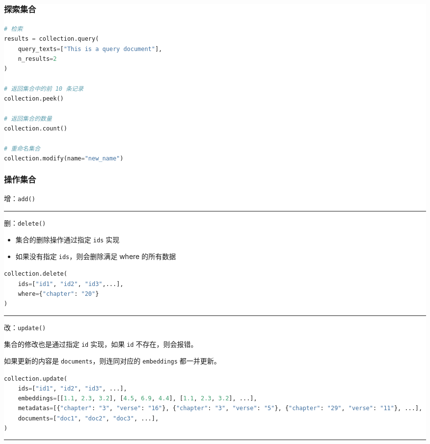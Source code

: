 ### 探索集合

```python
# 检索
results = collection.query(
    query_texts=["This is a query document"],
    n_results=2
)

# 返回集合中的前 10 条记录
collection.peek() 

# 返回集合的数量
collection.count() 

# 重命名集合
collection.modify(name="new_name") 
```

### 操作集合

增：`add()`

---

删：`delete()`

- 集合的删除操作通过指定 `ids` 实现

- 如果没有指定 `ids`，则会删除满足 where 的所有数据

```python
collection.delete(
    ids=["id1", "id2", "id3",...],
    where={"chapter": "20"}
)
```

---

改：`update()`

集合的修改也是通过指定 `id` 实现，如果 `id` 不存在，则会报错。

如果更新的内容是 `documents`，则连同对应的 `embeddings` 都一并更新。

```python
collection.update(
    ids=["id1", "id2", "id3", ...],
    embeddings=[[1.1, 2.3, 3.2], [4.5, 6.9, 4.4], [1.1, 2.3, 3.2], ...],
    metadatas=[{"chapter": "3", "verse": "16"}, {"chapter": "3", "verse": "5"}, {"chapter": "29", "verse": "11"}, ...],
    documents=["doc1", "doc2", "doc3", ...],
)
```

---
